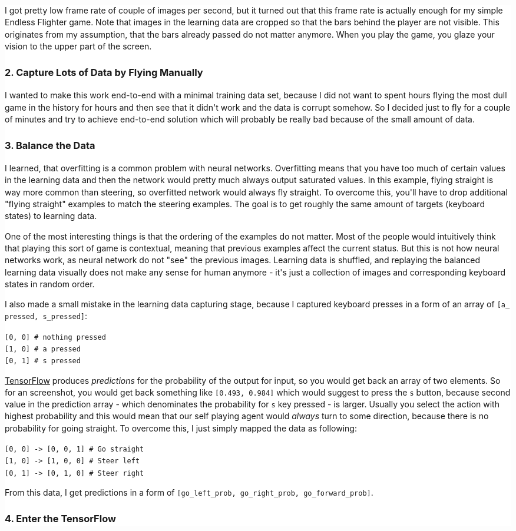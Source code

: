 I got pretty low frame rate of couple of images per second, but it turned out that this frame rate is actually enough for my simple Endless Flighter game. Note that images in the learning data are cropped so that the bars behind the player are not visible. This originates from my assumption, that the bars already passed do not matter anymore. When you play the game, you glaze your vision to the upper part of the screen.

### 2. Capture Lots of Data by Flying Manually

I wanted to make this work end-to-end with a minimal training data set, because I did not want to spent hours flying the most dull game in the history for hours and then see that it didn't work and the data is corrupt somehow. So I decided just to fly for a couple of minutes and try to achieve end-to-end solution which will probably be really bad because of the small amount of data.

### 3. Balance the Data

I learned, that overfitting is a common problem with neural networks. Overfitting means that you have too much of certain values in the learning data and then the network would pretty much always output saturated values. In this example, flying straight is way more common than steering, so overfitted network would always fly straight. To overcome this, you'll have to drop additional "flying straight" examples to match the steering examples. The goal is to get roughly the same amount of targets (keyboard states) to learning data.

One of the most interesting things is that the ordering of the examples do not matter. Most of the people would intuitively think that playing this sort of game is contextual, meaning that previous examples affect the current status. But this is not how neural networks work, as neural network do not "see" the previous images. Learning data is shuffled, and replaying the balanced learning data visually does not make any sense for human anymore - it's just a collection of images and corresponding keyboard states in random order.

I also made a small mistake in the learning data capturing stage, because I captured keyboard presses in a form of an array of `[a_pressed, s_pressed]`:

```
[0, 0] # nothing pressed
[1, 0] # a pressed
[0, 1] # s pressed
```

[TensorFlow](https://www.tensorflow.org/) produces *predictions* for the probability of the output for input, so you would get back an array of two elements. So for an screenshot, you would get back something like `[0.493, 0.984]` which would suggest to press the `s` button, because second value in the prediction array - which denominates the probability for `s` key pressed - is larger. Usually you select the action with highest probability and this would mean that our self playing agent would *always* turn to some direction, because there is no probability for going straight. To overcome this, I just simply mapped the data as following:

```
[0, 0] -> [0, 0, 1] # Go straight
[1, 0] -> [1, 0, 0] # Steer left
[0, 1] -> [0, 1, 0] # Steer right
```

From this data, I get predictions in a form of `[go_left_prob, go_right_prob, go_forward_prob]`.

### 4. Enter the TensorFlow
